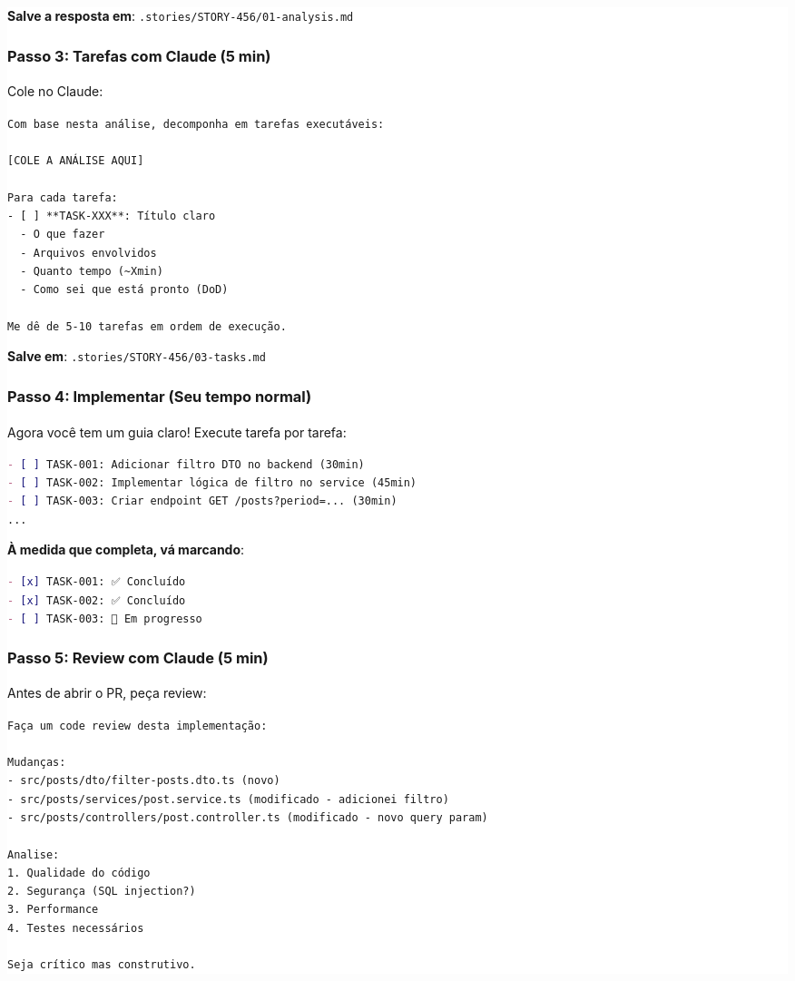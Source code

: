 **Salve a resposta em**: `.stories/STORY-456/01-analysis.md`

### Passo 3: Tarefas com Claude (5 min)

Cole no Claude:

```
Com base nesta análise, decomponha em tarefas executáveis:

[COLE A ANÁLISE AQUI]

Para cada tarefa:
- [ ] **TASK-XXX**: Título claro
  - O que fazer
  - Arquivos envolvidos
  - Quanto tempo (~Xmin)
  - Como sei que está pronto (DoD)

Me dê de 5-10 tarefas em ordem de execução.
```

**Salve em**: `.stories/STORY-456/03-tasks.md`

### Passo 4: Implementar (Seu tempo normal)

Agora você tem um guia claro! Execute tarefa por tarefa:

```markdown
- [ ] TASK-001: Adicionar filtro DTO no backend (30min)
- [ ] TASK-002: Implementar lógica de filtro no service (45min)
- [ ] TASK-003: Criar endpoint GET /posts?period=... (30min)
...
```

**À medida que completa, vá marcando**:
```markdown
- [x] TASK-001: ✅ Concluído
- [x] TASK-002: ✅ Concluído
- [ ] TASK-003: 🔄 Em progresso
```

### Passo 5: Review com Claude (5 min)

Antes de abrir o PR, peça review:

```
Faça um code review desta implementação:

Mudanças:
- src/posts/dto/filter-posts.dto.ts (novo)
- src/posts/services/post.service.ts (modificado - adicionei filtro)
- src/posts/controllers/post.controller.ts (modificado - novo query param)

Analise:
1. Qualidade do código
2. Segurança (SQL injection?)
3. Performance
4. Testes necessários

Seja crítico mas construtivo.
```
